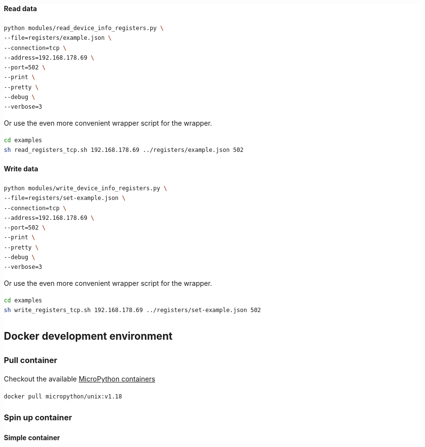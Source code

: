 #### Read data

```bash
python modules/read_device_info_registers.py \
--file=registers/example.json \
--connection=tcp \
--address=192.168.178.69 \
--port=502 \
--print \
--pretty \
--debug \
--verbose=3
```

Or use the even more convenient wrapper script for the wrapper.

```bash
cd examples
sh read_registers_tcp.sh 192.168.178.69 ../registers/example.json 502
```

#### Write data

```bash
python modules/write_device_info_registers.py \
--file=registers/set-example.json \
--connection=tcp \
--address=192.168.178.69 \
--port=502 \
--print \
--pretty \
--debug \
--verbose=3
```

Or use the even more convenient wrapper script for the wrapper.

```bash
cd examples
sh write_registers_tcp.sh 192.168.178.69 ../registers/set-example.json 502
```

## Docker development environment

### Pull container

Checkout the available
[MicroPython containers](https://hub.docker.com/r/micropython/unix/tags)

```bash
docker pull micropython/unix:v1.18
```

### Spin up container

#### Simple container

